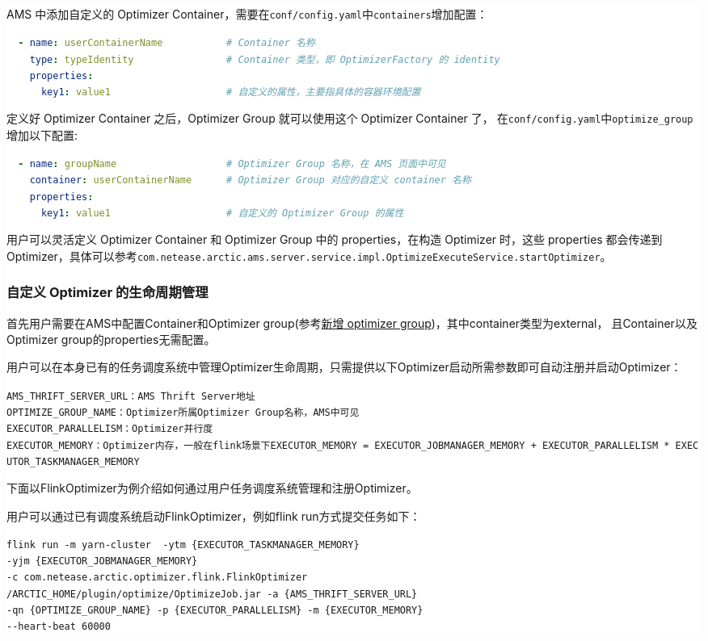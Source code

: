 AMS 中添加自定义的 Optimizer Container，需要在`conf/config.yaml`中`containers`增加配置：

```yaml
  - name: userContainerName           # Container 名称
    type: typeIdentity                # Container 类型，即 OptimizerFactory 的 identity
    properties:
      key1: value1                    # 自定义的属性，主要指具体的容器环境配置
```

定义好 Optimizer Container 之后，Optimizer Group 就可以使用这个 Optimizer Container 了， 在`conf/config.yaml`中`optimize_group`增加以下配置:

```yaml
  - name: groupName                   # Optimizer Group 名称，在 AMS 页面中可见
    container: userContainerName      # Optimizer Group 对应的自定义 container 名称
    properties:
      key1: value1                    # 自定义的 Optimizer Group 的属性
```

用户可以灵活定义 Optimizer Container 和 Optimizer Group 中的 properties，在构造 Optimizer 时，这些 properties 都会传递到 Optimizer，具体可以参考`com.netease.arctic.ams.server.service.impl.OptimizeExecuteService.startOptimizer`。

### 自定义 Optimizer 的生命周期管理

首先用户需要在AMS中配置Container和Optimizer group(参考[新增 optimizer group](meta-service/dashboard.md#flink))，其中container类型为external，
且Container以及Optimizer group的properties无需配置。

用户可以在本身已有的任务调度系统中管理Optimizer生命周期，只需提供以下Optimizer启动所需参数即可自动注册并启动Optimizer：
```text
AMS_THRIFT_SERVER_URL：AMS Thrift Server地址
OPTIMIZE_GROUP_NAME：Optimizer所属Optimizer Group名称，AMS中可见
EXECUTOR_PARALLELISM：Optimizer并行度
EXECUTOR_MEMORY：Optimizer内存，一般在flink场景下EXECUTOR_MEMORY = EXECUTOR_JOBMANAGER_MEMORY + EXECUTOR_PARALLELISM * EXECUTOR_TASKMANAGER_MEMORY
```

下面以FlinkOptimizer为例介绍如何通过用户任务调度系统管理和注册Optimizer。

用户可以通过已有调度系统启动FlinkOptimizer，例如flink run方式提交任务如下：

```shell
flink run -m yarn-cluster  -ytm {EXECUTOR_TASKMANAGER_MEMORY} 
-yjm {EXECUTOR_JOBMANAGER_MEMORY} 
-c com.netease.arctic.optimizer.flink.FlinkOptimizer 
/ARCTIC_HOME/plugin/optimize/OptimizeJob.jar -a {AMS_THRIFT_SERVER_URL} 
-qn {OPTIMIZE_GROUP_NAME} -p {EXECUTOR_PARALLELISM} -m {EXECUTOR_MEMORY} 
--heart-beat 60000
```
